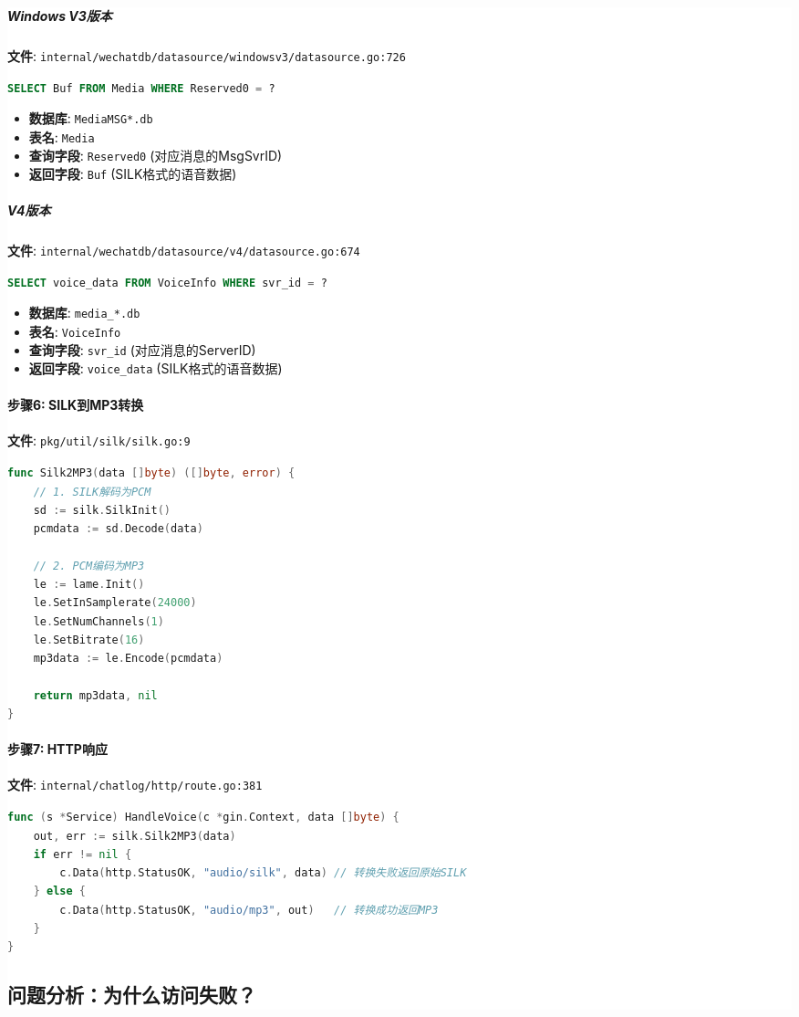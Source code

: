 ##### Windows V3版本
**文件**: `internal/wechatdb/datasource/windowsv3/datasource.go:726`
```sql
SELECT Buf FROM Media WHERE Reserved0 = ?
```
- **数据库**: `MediaMSG*.db`
- **表名**: `Media`
- **查询字段**: `Reserved0` (对应消息的MsgSvrID)
- **返回字段**: `Buf` (SILK格式的语音数据)

##### V4版本
**文件**: `internal/wechatdb/datasource/v4/datasource.go:674`
```sql
SELECT voice_data FROM VoiceInfo WHERE svr_id = ?
```
- **数据库**: `media_*.db`
- **表名**: `VoiceInfo`
- **查询字段**: `svr_id` (对应消息的ServerID)
- **返回字段**: `voice_data` (SILK格式的语音数据)

#### 步骤6: SILK到MP3转换
**文件**: `pkg/util/silk/silk.go:9`
```go
func Silk2MP3(data []byte) ([]byte, error) {
    // 1. SILK解码为PCM
    sd := silk.SilkInit()
    pcmdata := sd.Decode(data)
    
    // 2. PCM编码为MP3
    le := lame.Init()
    le.SetInSamplerate(24000)
    le.SetNumChannels(1)
    le.SetBitrate(16)
    mp3data := le.Encode(pcmdata)
    
    return mp3data, nil
}
```

#### 步骤7: HTTP响应
**文件**: `internal/chatlog/http/route.go:381`
```go
func (s *Service) HandleVoice(c *gin.Context, data []byte) {
    out, err := silk.Silk2MP3(data)
    if err != nil {
        c.Data(http.StatusOK, "audio/silk", data) // 转换失败返回原始SILK
    } else {
        c.Data(http.StatusOK, "audio/mp3", out)   // 转换成功返回MP3
    }
}
```

## 问题分析：为什么访问失败？

